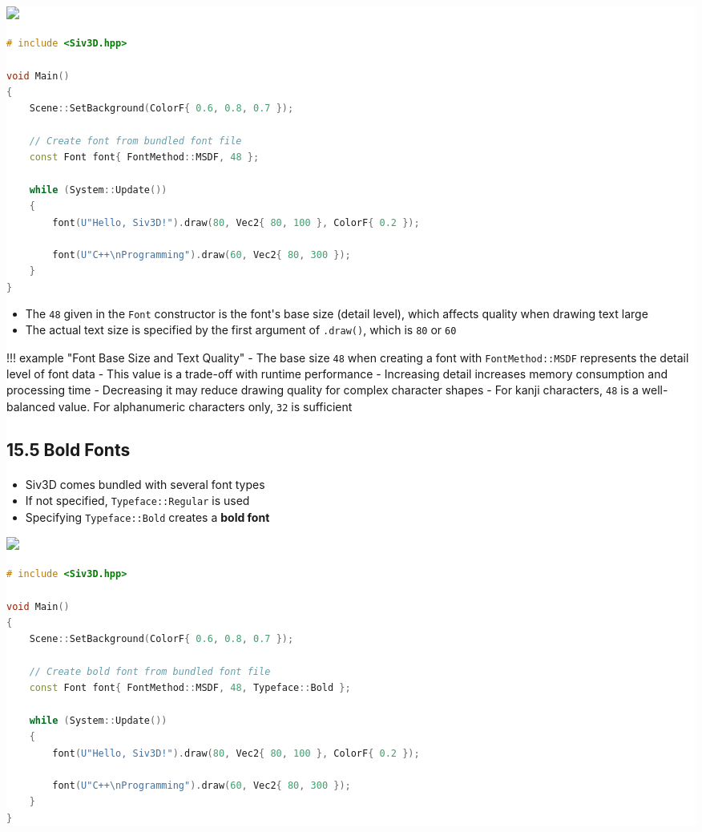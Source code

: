 ![](https://raw.githubusercontent.com/Siv3D/siv3d.site.resource/main/2025/tutorial/text/4.png)

```cpp
# include <Siv3D.hpp>

void Main()
{
	Scene::SetBackground(ColorF{ 0.6, 0.8, 0.7 });

	// Create font from bundled font file
	const Font font{ FontMethod::MSDF, 48 };

	while (System::Update())
	{
		font(U"Hello, Siv3D!").draw(80, Vec2{ 80, 100 }, ColorF{ 0.2 });

		font(U"C++\nProgramming").draw(60, Vec2{ 80, 300 });
	}
}
```

- The `48` given in the `Font` constructor is the font's base size (detail level), which affects quality when drawing text large
- The actual text size is specified by the first argument of `.draw()`, which is `80` or `60`

!!! example "Font Base Size and Text Quality"
	- The base size `48` when creating a font with `FontMethod::MSDF` represents the detail level of font data
	- This value is a trade-off with runtime performance
		- Increasing detail increases memory consumption and processing time
		- Decreasing it may reduce drawing quality for complex character shapes
	- For kanji characters, `48` is a well-balanced value. For alphanumeric characters only, `32` is sufficient


## 15.5 Bold Fonts
- Siv3D comes bundled with several font types
- If not specified, `Typeface::Regular` is used
- Specifying `Typeface::Bold` creates a **bold font**

![](https://raw.githubusercontent.com/Siv3D/siv3d.site.resource/main/2025/tutorial/text/5.png)

```cpp title="Creating a bold font" hl_lines="8"
# include <Siv3D.hpp>

void Main()
{
	Scene::SetBackground(ColorF{ 0.6, 0.8, 0.7 });

	// Create bold font from bundled font file
	const Font font{ FontMethod::MSDF, 48, Typeface::Bold };

	while (System::Update())
	{
		font(U"Hello, Siv3D!").draw(80, Vec2{ 80, 100 }, ColorF{ 0.2 });

		font(U"C++\nProgramming").draw(60, Vec2{ 80, 300 });
	}
}
```

